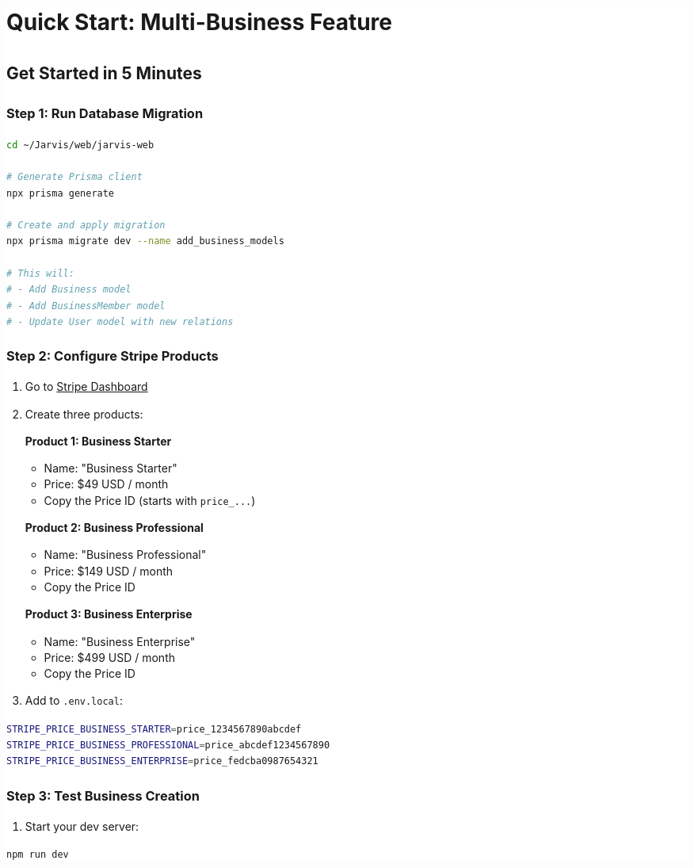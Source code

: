 # Quick Start: Multi-Business Feature

## Get Started in 5 Minutes

### Step 1: Run Database Migration

```bash
cd ~/Jarvis/web/jarvis-web

# Generate Prisma client
npx prisma generate

# Create and apply migration
npx prisma migrate dev --name add_business_models

# This will:
# - Add Business model
# - Add BusinessMember model
# - Update User model with new relations
```

### Step 2: Configure Stripe Products

1. Go to [Stripe Dashboard](https://dashboard.stripe.com/test/products)

2. Create three products:

   **Product 1: Business Starter**
   - Name: "Business Starter"
   - Price: $49 USD / month
   - Copy the Price ID (starts with `price_...`)

   **Product 2: Business Professional**
   - Name: "Business Professional"
   - Price: $149 USD / month
   - Copy the Price ID

   **Product 3: Business Enterprise**
   - Name: "Business Enterprise"
   - Price: $499 USD / month
   - Copy the Price ID

3. Add to `.env.local`:

```bash
STRIPE_PRICE_BUSINESS_STARTER=price_1234567890abcdef
STRIPE_PRICE_BUSINESS_PROFESSIONAL=price_abcdef1234567890
STRIPE_PRICE_BUSINESS_ENTERPRISE=price_fedcba0987654321
```

### Step 3: Test Business Creation

1. Start your dev server:
```bash
npm run dev
```
